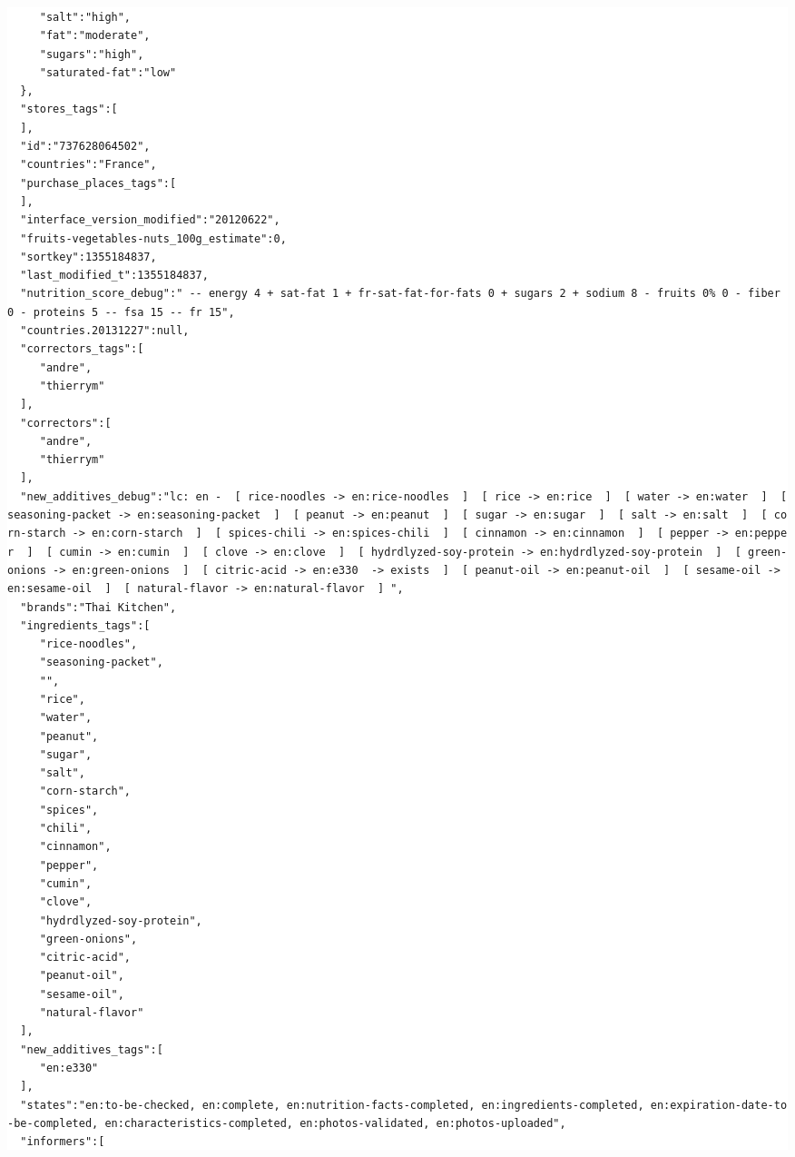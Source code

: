          "salt":"high",
         "fat":"moderate",
         "sugars":"high",
         "saturated-fat":"low"
      },
      "stores_tags":[
      ],
      "id":"737628064502",
      "countries":"France",
      "purchase_places_tags":[
      ],
      "interface_version_modified":"20120622",
      "fruits-vegetables-nuts_100g_estimate":0,
      "sortkey":1355184837,
      "last_modified_t":1355184837,
      "nutrition_score_debug":" -- energy 4 + sat-fat 1 + fr-sat-fat-for-fats 0 + sugars 2 + sodium 8 - fruits 0% 0 - fiber 0 - proteins 5 -- fsa 15 -- fr 15",
      "countries.20131227":null,
      "correctors_tags":[
         "andre",
         "thierrym"
      ],
      "correctors":[
         "andre",
         "thierrym"
      ],
      "new_additives_debug":"lc: en -  [ rice-noodles -> en:rice-noodles  ]  [ rice -> en:rice  ]  [ water -> en:water  ]  [ seasoning-packet -> en:seasoning-packet  ]  [ peanut -> en:peanut  ]  [ sugar -> en:sugar  ]  [ salt -> en:salt  ]  [ corn-starch -> en:corn-starch  ]  [ spices-chili -> en:spices-chili  ]  [ cinnamon -> en:cinnamon  ]  [ pepper -> en:pepper  ]  [ cumin -> en:cumin  ]  [ clove -> en:clove  ]  [ hydrdlyzed-soy-protein -> en:hydrdlyzed-soy-protein  ]  [ green-onions -> en:green-onions  ]  [ citric-acid -> en:e330  -> exists  ]  [ peanut-oil -> en:peanut-oil  ]  [ sesame-oil -> en:sesame-oil  ]  [ natural-flavor -> en:natural-flavor  ] ",
      "brands":"Thai Kitchen",
      "ingredients_tags":[
         "rice-noodles",
         "seasoning-packet",
         "",
         "rice",
         "water",
         "peanut",
         "sugar",
         "salt",
         "corn-starch",
         "spices",
         "chili",
         "cinnamon",
         "pepper",
         "cumin",
         "clove",
         "hydrdlyzed-soy-protein",
         "green-onions",
         "citric-acid",
         "peanut-oil",
         "sesame-oil",
         "natural-flavor"
      ],
      "new_additives_tags":[
         "en:e330"
      ],
      "states":"en:to-be-checked, en:complete, en:nutrition-facts-completed, en:ingredients-completed, en:expiration-date-to-be-completed, en:characteristics-completed, en:photos-validated, en:photos-uploaded",
      "informers":[